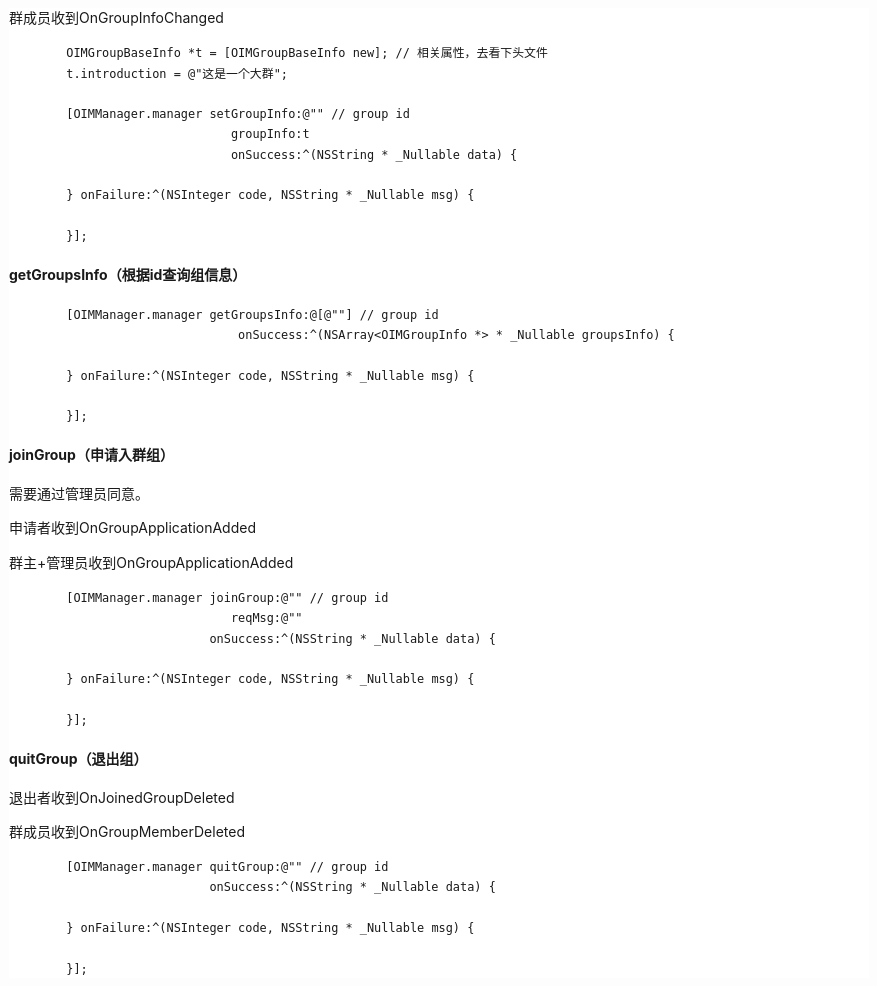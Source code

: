 群成员收到OnGroupInfoChanged

```
        OIMGroupBaseInfo *t = [OIMGroupBaseInfo new]; // 相关属性，去看下头文件
        t.introduction = @"这是一个大群";
        
        [OIMManager.manager setGroupInfo:@"" // group id
                               groupInfo:t
                               onSuccess:^(NSString * _Nullable data) {
            
        } onFailure:^(NSInteger code, NSString * _Nullable msg) {

        }];
```



#### getGroupsInfo（根据id查询组信息）

```
        [OIMManager.manager getGroupsInfo:@[@""] // group id
                                onSuccess:^(NSArray<OIMGroupInfo *> * _Nullable groupsInfo) {
            
        } onFailure:^(NSInteger code, NSString * _Nullable msg) {

        }];
```



#### joinGroup（申请入群组）

需要通过管理员同意。

申请者收到OnGroupApplicationAdded

群主+管理员收到OnGroupApplicationAdded 

```
        [OIMManager.manager joinGroup:@"" // group id
                               reqMsg:@""
                            onSuccess:^(NSString * _Nullable data) {
            
        } onFailure:^(NSInteger code, NSString * _Nullable msg) {

        }];
```



#### quitGroup（退出组）

退出者收到OnJoinedGroupDeleted

群成员收到OnGroupMemberDeleted

```
        [OIMManager.manager quitGroup:@"" // group id
                            onSuccess:^(NSString * _Nullable data) {
            
        } onFailure:^(NSInteger code, NSString * _Nullable msg) {

        }];
```
